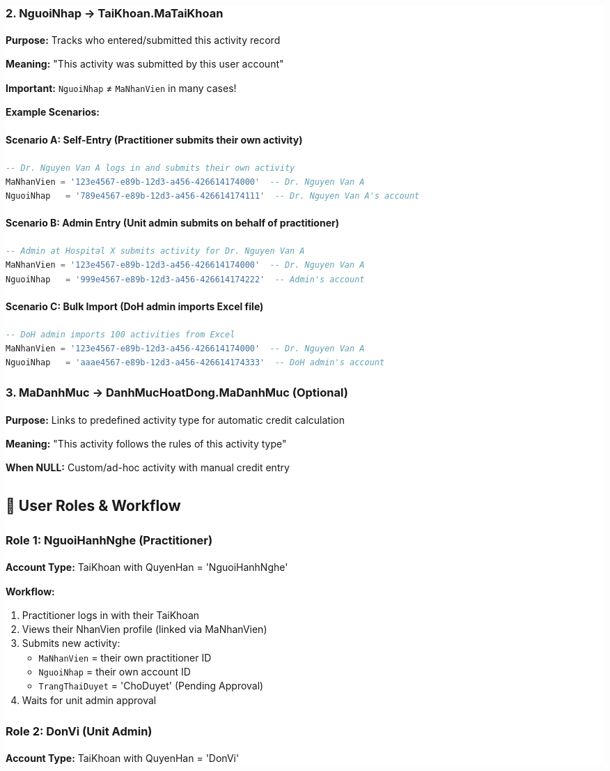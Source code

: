 ### 2. **NguoiNhap** → TaiKhoan.MaTaiKhoan
**Purpose:** Tracks who entered/submitted this activity record

**Meaning:** "This activity was submitted by this user account"

**Important:** `NguoiNhap` ≠ `MaNhanVien` in many cases!

**Example Scenarios:**

#### Scenario A: Self-Entry (Practitioner submits their own activity)
```sql
-- Dr. Nguyen Van A logs in and submits their own activity
MaNhanVien = '123e4567-e89b-12d3-a456-426614174000'  -- Dr. Nguyen Van A
NguoiNhap   = '789e4567-e89b-12d3-a456-426614174111'  -- Dr. Nguyen Van A's account
```

#### Scenario B: Admin Entry (Unit admin submits on behalf of practitioner)
```sql
-- Admin at Hospital X submits activity for Dr. Nguyen Van A
MaNhanVien = '123e4567-e89b-12d3-a456-426614174000'  -- Dr. Nguyen Van A
NguoiNhap   = '999e4567-e89b-12d3-a456-426614174222'  -- Admin's account
```

#### Scenario C: Bulk Import (DoH admin imports Excel file)
```sql
-- DoH admin imports 100 activities from Excel
MaNhanVien = '123e4567-e89b-12d3-a456-426614174000'  -- Dr. Nguyen Van A
NguoiNhap   = 'aaae4567-e89b-12d3-a456-426614174333'  -- DoH admin's account
```

### 3. **MaDanhMuc** → DanhMucHoatDong.MaDanhMuc (Optional)
**Purpose:** Links to predefined activity type for automatic credit calculation

**Meaning:** "This activity follows the rules of this activity type"

**When NULL:** Custom/ad-hoc activity with manual credit entry

## 👥 User Roles & Workflow

### Role 1: NguoiHanhNghe (Practitioner)
**Account Type:** TaiKhoan with QuyenHan = 'NguoiHanhNghe'

**Workflow:**
1. Practitioner logs in with their TaiKhoan
2. Views their NhanVien profile (linked via MaNhanVien)
3. Submits new activity:
   - `MaNhanVien` = their own practitioner ID
   - `NguoiNhap` = their own account ID
   - `TrangThaiDuyet` = 'ChoDuyet' (Pending Approval)
4. Waits for unit admin approval

### Role 2: DonVi (Unit Admin)
**Account Type:** TaiKhoan with QuyenHan = 'DonVi'
